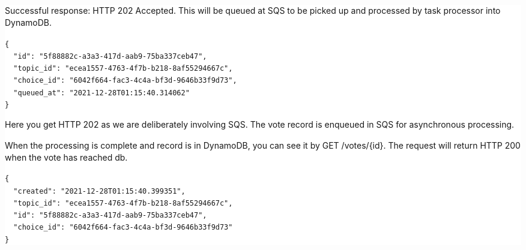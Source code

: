 Successful response: HTTP 202 Accepted. This will be queued at SQS to be picked up and processed by task processor into DynamoDB.

```
{
  "id": "5f88882c-a3a3-417d-aab9-75ba337ceb47",
  "topic_id": "ecea1557-4763-4f7b-b218-8af55294667c",
  "choice_id": "6042f664-fac3-4c4a-bf3d-9646b33f9d73",
  "queued_at": "2021-12-28T01:15:40.314062"
}
```

Here you get HTTP 202 as we are deliberately involving SQS. The vote record is enqueued in SQS for asynchronous processing. 

When the processing is complete and record is in DynamoDB, you can see it by GET /votes/{id}. The request will return HTTP 200 when the vote has reached db.

```
{
  "created": "2021-12-28T01:15:40.399351",
  "topic_id": "ecea1557-4763-4f7b-b218-8af55294667c",
  "id": "5f88882c-a3a3-417d-aab9-75ba337ceb47",
  "choice_id": "6042f664-fac3-4c4a-bf3d-9646b33f9d73"
}
```

